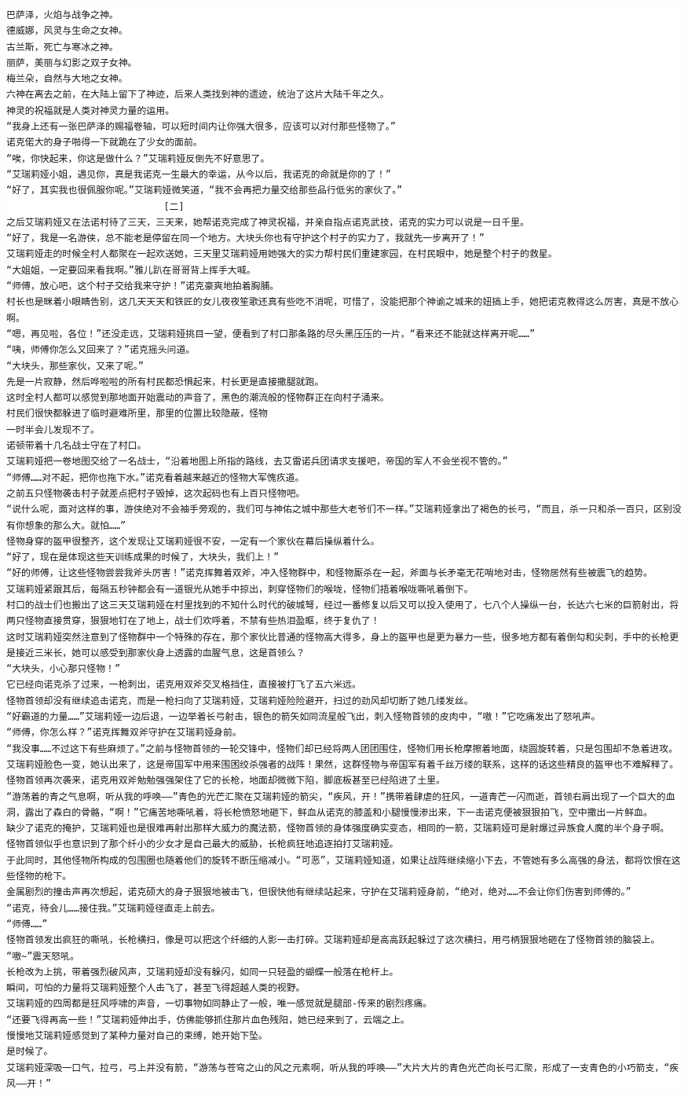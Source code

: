 	巴萨泽，火焰与战争之神。
	德威娜，风灵与生命之女神。
	古兰斯，死亡与寒冰之神。
	丽萨，美丽与幻影之双子女神。
	梅兰朵，自然与大地之女神。
	六神在离去之前，在大陆上留下了神迹，后来人类找到神的遗迹，统治了这片大陆千年之久。
	神灵的祝福就是人类对神灵力量的运用。
	“我身上还有一张巴萨泽的赐福卷轴，可以短时间内让你强大很多，应该可以对付那些怪物了。”
	诺克偌大的身子啪得一下就跪在了少女的面前。
	“唉，你快起来，你这是做什么？”艾瑞莉娅反倒先不好意思了。
	“艾瑞莉娅小姐，遇见你，真是我诺克一生最大的幸运，从今以后，我诺克的命就是你的了！”
	“好了，其实我也很佩服你呢。”艾瑞莉娅微笑道，“我不会再把力量交给那些品行低劣的家伙了。”
								[二]
	之后艾瑞莉娅又在法诺村待了三天，三天来，她帮诺克完成了神灵祝福，并亲自指点诺克武技，诺克的实力可以说是一日千里。
	“好了，我是一名游侠，总不能老是停留在同一个地方。大块头你也有守护这个村子的实力了，我就先一步离开了！”
	艾瑞莉娅走的时候全村人都聚在一起欢送她，三天里艾瑞莉娅用她强大的实力帮村民们重建家园，在村民眼中，她是整个村子的救星。
	“大姐姐，一定要回来看我啊。”雅儿趴在哥哥背上挥手大喊。
	“师傅，放心吧，这个村子交给我来守护！”诺克豪爽地拍着胸脯。
	村长也是眯着小眼睛告别，这几天天天和铁匠的女儿夜夜笙歌还真有些吃不消呢，可惜了，没能把那个神谕之城来的妞搞上手，她把诺克教得这么厉害，真是不放心啊。
	“嗯，再见啦，各位！”还没走远，艾瑞莉娅挑目一望，便看到了村口那条路的尽头黑压压的一片，“看来还不能就这样离开呢……”
	“咦，师傅你怎么又回来了？”诺克摇头问道。
	“大块头，那些家伙，又来了呢。”
	先是一片寂静，然后哗啦啦的所有村民都恐惧起来，村长更是直接撒腿就跑。
	这时全村人都可以感觉到那地面开始震动的声音了，黑色的潮流般的怪物群正在向村子涌来。
	村民们很快都躲进了临时避难所里，那里的位置比较隐蔽，怪物
	一时半会儿发现不了。
	诺顿带着十几名战士守在了村口。  
	艾瑞莉娅把一卷地图交给了一名战士，“沿着地图上所指的路线，去艾雷诺兵团请求支援吧，帝国的军人不会坐视不管的。”
	“师傅……对不起，把你也拖下水。”诺克看着越来越近的怪物大军愧疚道。
	之前五只怪物袭击村子就差点把村子毁掉，这次起码也有上百只怪物吧。
	“说什么呢，面对这样的事，游侠绝对不会袖手旁观的，我们可与神佑之城中那些大老爷们不一样。”艾瑞莉娅拿出了褐色的长弓，“而且，杀一只和杀一百只，区别没有你想象的那么大。就怕……”
	怪物身穿的盔甲很整齐，这个发现让艾瑞莉娅很不安，一定有一个家伙在幕后操纵着什么。
	“好了，现在是体现这些天训练成果的时候了，大块头，我们上！”
	“好的师傅，让这些怪物尝尝我斧头厉害！”诺克挥舞着双斧，冲入怪物群中，和怪物厮杀在一起，斧面与长矛毫无花哨地对击，怪物居然有些被震飞的趋势。
	艾瑞莉娅紧跟其后，每隔五秒钟都会有一道银光从她手中掠出，刺穿怪物们的喉咙，怪物们捂着喉咙嘶吼着倒下。
	村口的战士们也搬出了这三天艾瑞莉娅在村里找到的不知什么时代的破城弩，经过一番修复以后又可以投入使用了，七八个人操纵一台，长达六七米的巨箭射出，将两只怪物直接贯穿，狠狠地钉在了地上，战士们欢呼着，不禁有些热泪盈眶，终于复仇了！
	这时艾瑞莉娅突然注意到了怪物群中一个特殊的存在，那个家伙比普通的怪物高大得多，身上的盔甲也是更为暴力一些，很多地方都有着倒勾和尖刺，手中的长枪更是接近三米长，她可以感受到那家伙身上透露的血腥气息，这是首领么？
	“大块头，小心那只怪物！”
	它已经向诺克杀了过来，一枪刺出，诺克用双斧交叉格挡住，直接被打飞了五六米远。
	怪物首领却没有继续追击诺克，而是一枪扫向了艾瑞莉娅，艾瑞莉娅险险避开，扫过的劲风却切断了她几缕发丝。
	“好霸道的力量……”艾瑞莉娅一边后退，一边举着长弓射击，银色的箭矢如同流星般飞出，刺入怪物首领的皮肉中，“嗷！”它吃痛发出了怒吼声。
	“师傅，你怎么样？”诺克挥舞双斧守护在艾瑞莉娅身前。
	“我没事……不过这下有些麻烦了。”之前与怪物首领的一轮交锋中，怪物们却已经将两人团团围住，怪物们用长枪摩擦着地面，绕圆旋转着，只是包围却不急着进攻。
	艾瑞莉娅脸色一变，她认出来了，这是帝国军中用来围困绞杀强者的战阵！果然，这群怪物与帝国军有着千丝万缕的联系，这样的话这些精良的盔甲也不难解释了。
	怪物首领再次袭来，诺克用双斧勉勉强强架住了它的长枪，地面却微微下陷，脚底板甚至已经陷进了土里。
	“游荡着的青之气息啊，听从我的呼唤——”青色的光芒汇聚在艾瑞莉娅的箭尖，“疾风，开！”携带着肆虐的狂风，一道青芒一闪而逝，首领右肩出现了一个巨大的血洞，露出了森白的骨骼，“啊！”它痛苦地嘶吼着，将长枪愤怒地砸下，鲜血从诺克的膝盖和小腿慢慢渗出来，下一击诺克便被狠狠拍飞，空中撒出一片鲜血。
	缺少了诺克的掩护，艾瑞莉娅也是很难再射出那样大威力的魔法箭，怪物首领的身体强度确实变态，相同的一箭，艾瑞莉娅可是射爆过异族食人魔的半个身子啊。
	怪物首领似乎也意识到了那个纤小的少女才是自己最大的威胁，长枪疯狂地追逐拍打艾瑞莉娅。
	于此同时，其他怪物所构成的包围圈也随着他们的旋转不断压缩减小。“可恶”，艾瑞莉娅知道，如果让战阵继续缩小下去，不管她有多么高强的身法，都将饮恨在这些怪物的枪下。
	金属剧烈的撞击声再次想起，诺克硕大的身子狠狠地被击飞，但很快他有继续站起来，守护在艾瑞莉娅身前，“绝对，绝对……不会让你们伤害到师傅的。”
	“诺克，待会儿……接住我。”艾瑞莉娅径直走上前去。
	“师傅……”
	怪物首领发出疯狂的嘶吼，长枪横扫，像是可以把这个纤细的人影一击打碎。艾瑞莉娅却是高高跃起躲过了这次横扫，用弓柄狠狠地砸在了怪物首领的脑袋上。
	“嗷~”震天怒吼。
	长枪改为上挑，带着强烈破风声，艾瑞莉娅却没有躲闪，如同一只轻盈的蝴蝶一般落在枪杆上。
	瞬间，可怕的力量将艾瑞莉娅整个人击飞了，甚至飞得超越人类的视野。
	艾瑞莉娅的四周都是狂风呼啸的声音，一切事物如同静止了一般，唯一感觉就是腿部-传来的剧烈疼痛。
	“还要飞得再高一些！”艾瑞莉娅伸出手，仿佛能够抓住那片血色残阳，她已经来到了，云端之上。
	慢慢地艾瑞莉娅感觉到了某种力量对自己的束缚，她开始下坠。
	是时候了。
	艾瑞莉娅深吸一口气，拉弓，弓上并没有箭，“游荡与苍穹之山的风之元素啊，听从我的呼唤——”大片大片的青色光芒向长弓汇聚，形成了一支青色的小巧箭支，“疾风——开！”